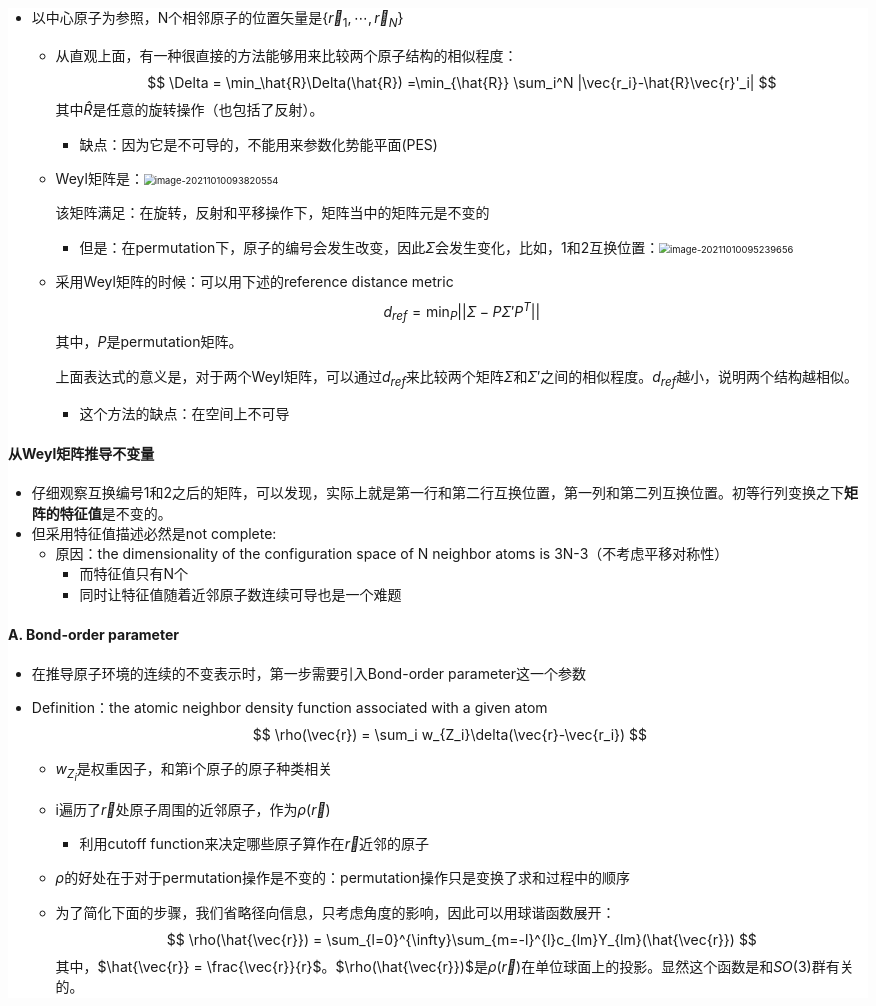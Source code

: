 - 以中心原子为参照，N个相邻原子的位置矢量是$\{\vec{r}_1,\cdots,\vec{r}_N\}$

  - 从直观上面，有一种很直接的方法能够用来比较两个原子结构的相似程度：
    $$
    \Delta = \min_\hat{R}\Delta(\hat{R}) =\min_{\hat{R}} \sum_i^N |\vec{r_i}-\hat{R}\vec{r}'_i|
    $$
    其中$\hat{R}$是任意的旋转操作（也包括了反射）。

    - 缺点：因为它是不可导的，不能用来参数化势能平面(PES)

  - Weyl矩阵是：<img src="C:\Users\season\AppData\Roaming\Typora\typora-user-images\image-20211010093820554.png" alt="image-20211010093820554" style="zoom: 67%;" />

    该矩阵满足：在旋转，反射和平移操作下，矩阵当中的矩阵元是不变的

    - 但是：在permutation下，原子的编号会发生改变，因此$\Sigma$会发生变化，比如，1和2互换位置：<img src="C:\Users\season\AppData\Roaming\Typora\typora-user-images\image-20211010095239656.png" alt="image-20211010095239656" style="zoom:67%;" />

  - 采用Weyl矩阵的时候：可以用下述的reference distance metric
    $$
    d_{ref} = \min_P || \Sigma - P\Sigma'P^T ||
    $$
    其中，$P$是permutation矩阵。

    上面表达式的意义是，对于两个Weyl矩阵，可以通过$d_{ref}$来比较两个矩阵$\Sigma$和$\Sigma'$之间的相似程度。$d_{ref}$越小，说明两个结构越相似。

    - 这个方法的缺点：在空间上不可导

#### 从Weyl矩阵推导不变量

- 仔细观察互换编号1和2之后的矩阵，可以发现，实际上就是第一行和第二行互换位置，第一列和第二列互换位置。初等行列变换之下**矩阵的特征值**是不变的。
- 但采用特征值描述必然是not complete:
  - 原因：the dimensionality of the configuration space of N neighbor atoms is 3N-3（不考虑平移对称性）
    -  而特征值只有N个
    - 同时让特征值随着近邻原子数连续可导也是一个难题

#### A. Bond-order parameter

- 在推导原子环境的连续的不变表示时，第一步需要引入Bond-order parameter这一个参数

- Definition：the atomic neighbor density function associated with a given atom
  $$
  \rho(\vec{r}) = \sum_i w_{Z_i}\delta(\vec{r}-\vec{r_i})
  $$

  - $w_{Z_i}$是权重因子，和第i个原子的原子种类相关

  - i遍历了$\vec{r}$处原子周围的近邻原子，作为$\rho(\vec{r})$

    - 利用cutoff function来决定哪些原子算作在$\vec{r}$近邻的原子

  - $\rho$的好处在于对于permutation操作是不变的：permutation操作只是变换了求和过程中的顺序

  - 为了简化下面的步骤，我们省略径向信息，只考虑角度的影响，因此可以用球谐函数展开：
    $$
    \rho(\hat{\vec{r}}) = \sum_{l=0}^{\infty}\sum_{m=-l}^{l}c_{lm}Y_{lm}(\hat{\vec{r}})
    $$
    其中，$\hat{\vec{r}} = \frac{\vec{r}}{r}$。$\rho(\hat{\vec{r}})$是$\rho({\vec{r}})$在单位球面上的投影。显然这个函数是和$SO(3)$群有关的。
